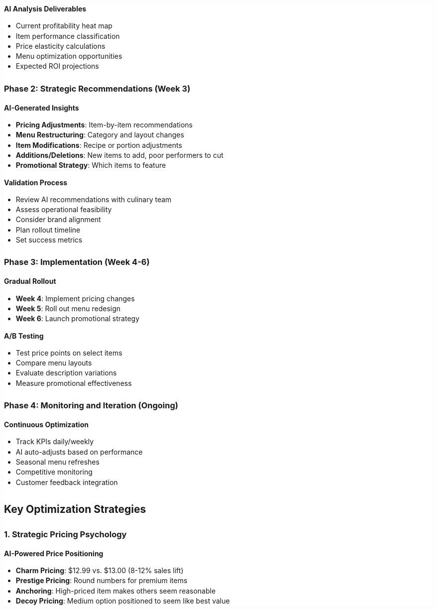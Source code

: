 **AI Analysis Deliverables**
- Current profitability heat map
- Item performance classification
- Price elasticity calculations
- Menu optimization opportunities
- Expected ROI projections

### Phase 2: Strategic Recommendations (Week 3)

**AI-Generated Insights**
- **Pricing Adjustments**: Item-by-item recommendations
- **Menu Restructuring**: Category and layout changes
- **Item Modifications**: Recipe or portion adjustments
- **Additions/Deletions**: New items to add, poor performers to cut
- **Promotional Strategy**: Which items to feature

**Validation Process**
- Review AI recommendations with culinary team
- Assess operational feasibility
- Consider brand alignment
- Plan rollout timeline
- Set success metrics

### Phase 3: Implementation (Week 4-6)

**Gradual Rollout**
- **Week 4**: Implement pricing changes
- **Week 5**: Roll out menu redesign
- **Week 6**: Launch promotional strategy

**A/B Testing**
- Test price points on select items
- Compare menu layouts
- Evaluate description variations
- Measure promotional effectiveness

### Phase 4: Monitoring and Iteration (Ongoing)

**Continuous Optimization**
- Track KPIs daily/weekly
- AI auto-adjusts based on performance
- Seasonal menu refreshes
- Competitive monitoring
- Customer feedback integration

## Key Optimization Strategies

### 1. Strategic Pricing Psychology

**AI-Powered Price Positioning**
- **Charm Pricing**: $12.99 vs. $13.00 (8-12% sales lift)
- **Prestige Pricing**: Round numbers for premium items
- **Anchoring**: High-priced item makes others seem reasonable
- **Decoy Pricing**: Medium option positioned to seem like best value
